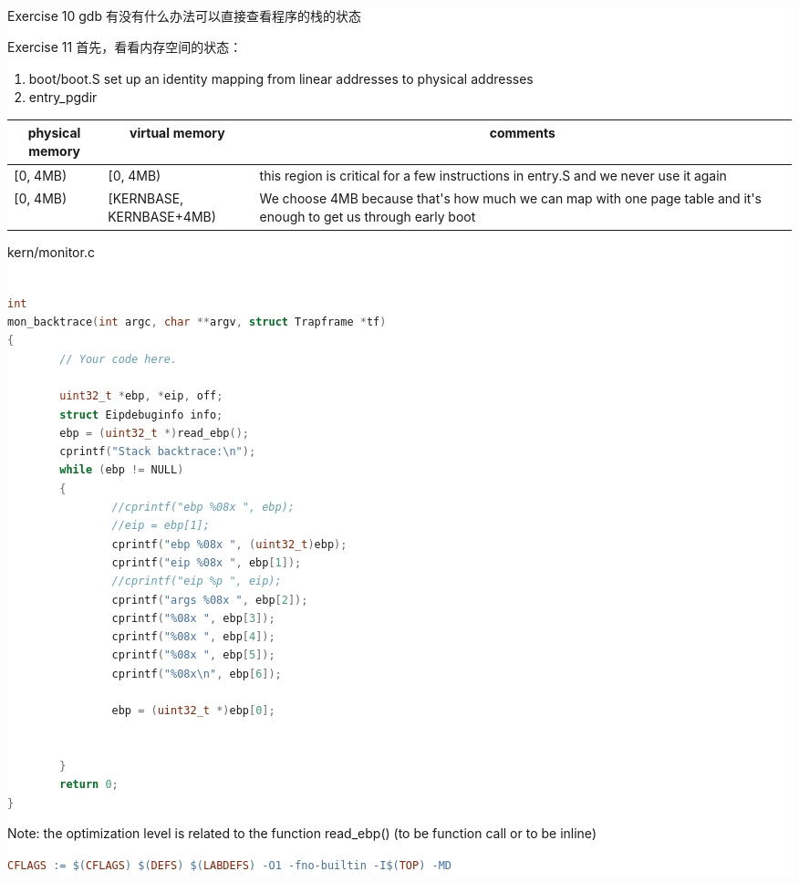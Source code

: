 Exercise 10
gdb 有没有什么办法可以直接查看程序的栈的状态

Exercise 11
首先，看看内存空间的状态：
1. boot/boot.S set up an identity mapping from linear addresses to physical addresses 
2. entry_pgdir 

| physical memory | virtual memory | comments |
|-----------------|----------------|--------|
| [0, 4MB)| [0, 4MB) | this region is critical for a few instructions in entry.S and we never use it again|
| [0, 4MB) | [KERNBASE, KERNBASE+4MB) | We choose 4MB because that's how much we can map with one page table and it's enough to get us through early boot |

kern/monitor.c
```c

int
mon_backtrace(int argc, char **argv, struct Trapframe *tf)
{
        // Your code here.

        uint32_t *ebp, *eip, off;
        struct Eipdebuginfo info;
        ebp = (uint32_t *)read_ebp();
        cprintf("Stack backtrace:\n");
        while (ebp != NULL)
        {
                //cprintf("ebp %08x ", ebp);
                //eip = ebp[1];
                cprintf("ebp %08x ", (uint32_t)ebp);
                cprintf("eip %08x ", ebp[1]);
                //cprintf("eip %p ", eip);
                cprintf("args %08x ", ebp[2]);
                cprintf("%08x ", ebp[3]);
                cprintf("%08x ", ebp[4]);
                cprintf("%08x ", ebp[5]);
                cprintf("%08x\n", ebp[6]);
                
                ebp = (uint32_t *)ebp[0];


        }
        return 0;
}

```

Note:  the optimization level is related to the function read_ebp() (to be function call or to be inline)
```makefile
CFLAGS := $(CFLAGS) $(DEFS) $(LABDEFS) -O1 -fno-builtin -I$(TOP) -MD
```
